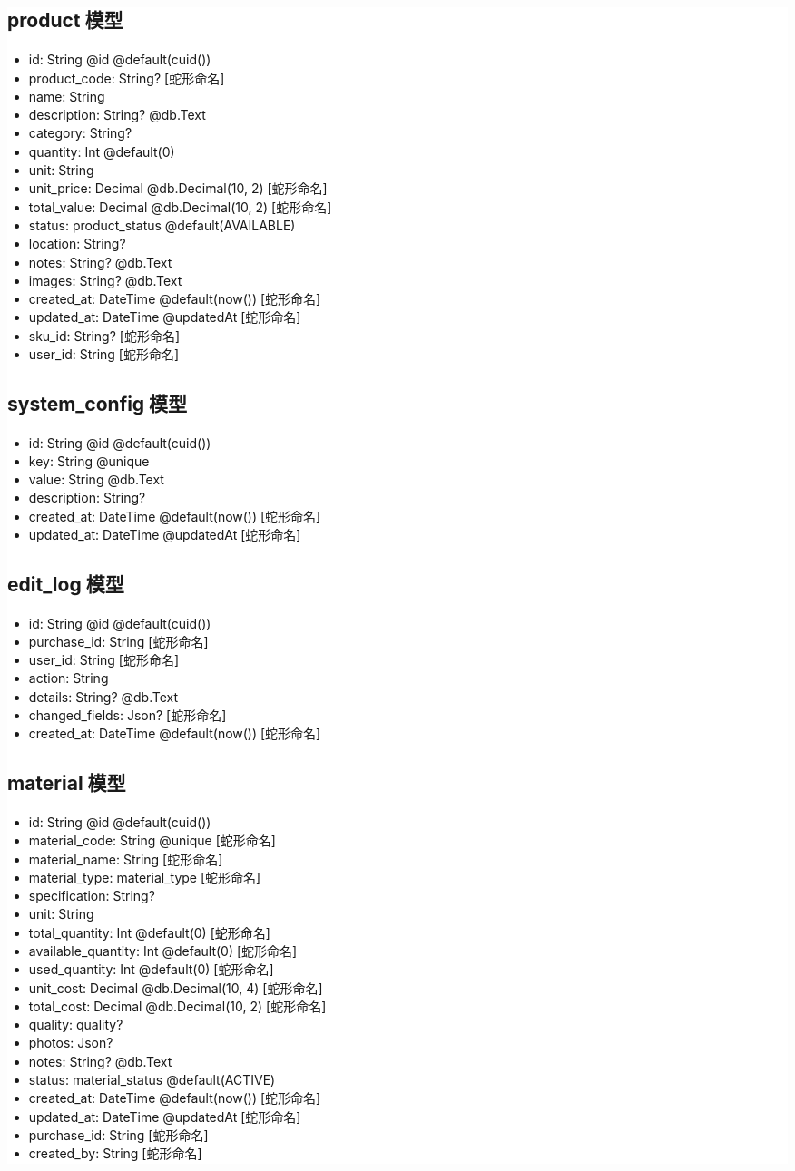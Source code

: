 ## product 模型
- id: String @id @default(cuid())
- product_code: String? [蛇形命名]
- name: String
- description: String? @db.Text
- category: String?
- quantity: Int @default(0)
- unit: String
- unit_price: Decimal @db.Decimal(10, 2) [蛇形命名]
- total_value: Decimal @db.Decimal(10, 2) [蛇形命名]
- status: product_status @default(AVAILABLE)
- location: String?
- notes: String? @db.Text
- images: String? @db.Text
- created_at: DateTime @default(now()) [蛇形命名]
- updated_at: DateTime @updatedAt [蛇形命名]
- sku_id: String? [蛇形命名]
- user_id: String [蛇形命名]

## system_config 模型
- id: String @id @default(cuid())
- key: String @unique
- value: String @db.Text
- description: String?
- created_at: DateTime @default(now()) [蛇形命名]
- updated_at: DateTime @updatedAt [蛇形命名]

## edit_log 模型
- id: String @id @default(cuid())
- purchase_id: String [蛇形命名]
- user_id: String [蛇形命名]
- action: String
- details: String? @db.Text
- changed_fields: Json? [蛇形命名]
- created_at: DateTime @default(now()) [蛇形命名]

## material 模型
- id: String @id @default(cuid())
- material_code: String @unique [蛇形命名]
- material_name: String [蛇形命名]
- material_type: material_type [蛇形命名]
- specification: String?
- unit: String
- total_quantity: Int @default(0) [蛇形命名]
- available_quantity: Int @default(0) [蛇形命名]
- used_quantity: Int @default(0) [蛇形命名]
- unit_cost: Decimal @db.Decimal(10, 4) [蛇形命名]
- total_cost: Decimal @db.Decimal(10, 2) [蛇形命名]
- quality: quality?
- photos: Json?
- notes: String? @db.Text
- status: material_status @default(ACTIVE)
- created_at: DateTime @default(now()) [蛇形命名]
- updated_at: DateTime @updatedAt [蛇形命名]
- purchase_id: String [蛇形命名]
- created_by: String [蛇形命名]
